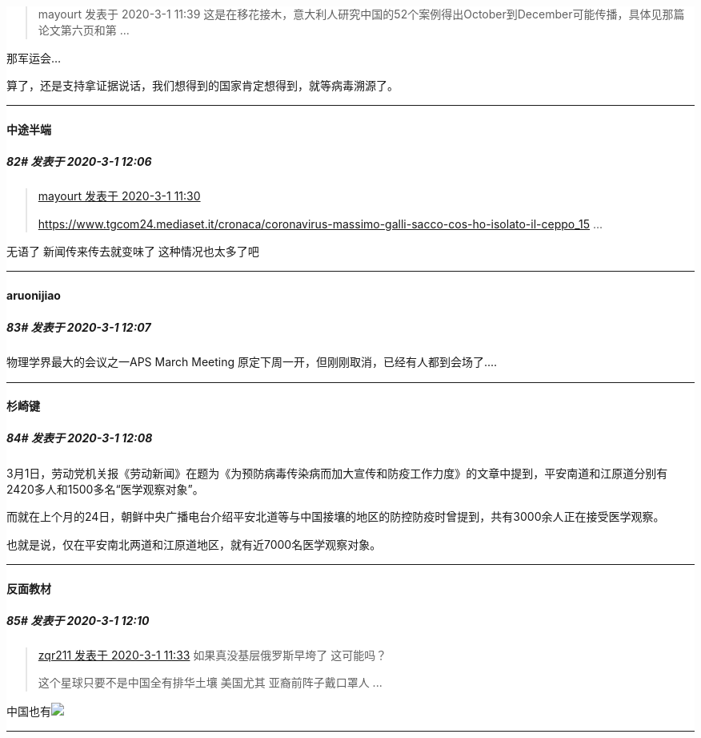 
<blockquote>mayourt 发表于 2020-3-1 11:39
这是在移花接木，意大利人研究中国的52个案例得出October到December可能传播，具体见那篇论文第六页和第 ...</blockquote>
那军运会…

算了，还是支持拿证据说话，我们想得到的国家肯定想得到，就等病毒溯源了。


-----

####  中途半端  
##### 82#       发表于 2020-3-1 12:06


<blockquote><a href="httphttps://bbs.saraba1st.com/2b/forum.php?mod=redirect&amp;goto=findpost&amp;pid=46577768&amp;ptid=1916532" target="_blank">mayourt 发表于 2020-3-1 11:30</a>

https://www.tgcom24.mediaset.it/cronaca/coronavirus-massimo-galli-sacco-cos-ho-isolato-il-ceppo_15 ...</blockquote>
无语了 新闻传来传去就变味了 这种情况也太多了吧


-----

####  aruonijiao  
##### 83#       发表于 2020-3-1 12:07


物理学界最大的会议之一APS March Meeting 原定下周一开，但刚刚取消，已经有人都到会场了....


-----

####  杉崎键  
##### 84#       发表于 2020-3-1 12:08


3月1日，劳动党机关报《劳动新闻》在题为《为预防病毒传染病而加大宣传和防疫工作力度》的文章中提到，平安南道和江原道分别有2420多人和1500多名“医学观察对象”。

而就在上个月的24日，朝鲜中央广播电台介绍平安北道等与中国接壤的地区的防控防疫时曾提到，共有3000余人正在接受医学观察。

也就是说，仅在平安南北两道和江原道地区，就有近7000名医学观察对象。


-----

####  反面教材  
##### 85#       发表于 2020-3-1 12:10


<blockquote><a href="httphttps://bbs.saraba1st.com/2b/forum.php?mod=redirect&amp;goto=findpost&amp;pid=46577793&amp;ptid=1916532" target="_blank">zqr211 发表于 2020-3-1 11:33</a>
如果真没基层俄罗斯早垮了 这可能吗？

这个星球只要不是中国全有排华土壤 美国尤其 亚裔前阵子戴口罩人 ...</blockquote>
中国也有<img src="https://static.saraba1st.com/image/smiley/face2017/053.png" referrerpolicy="no-referrer">


-----
